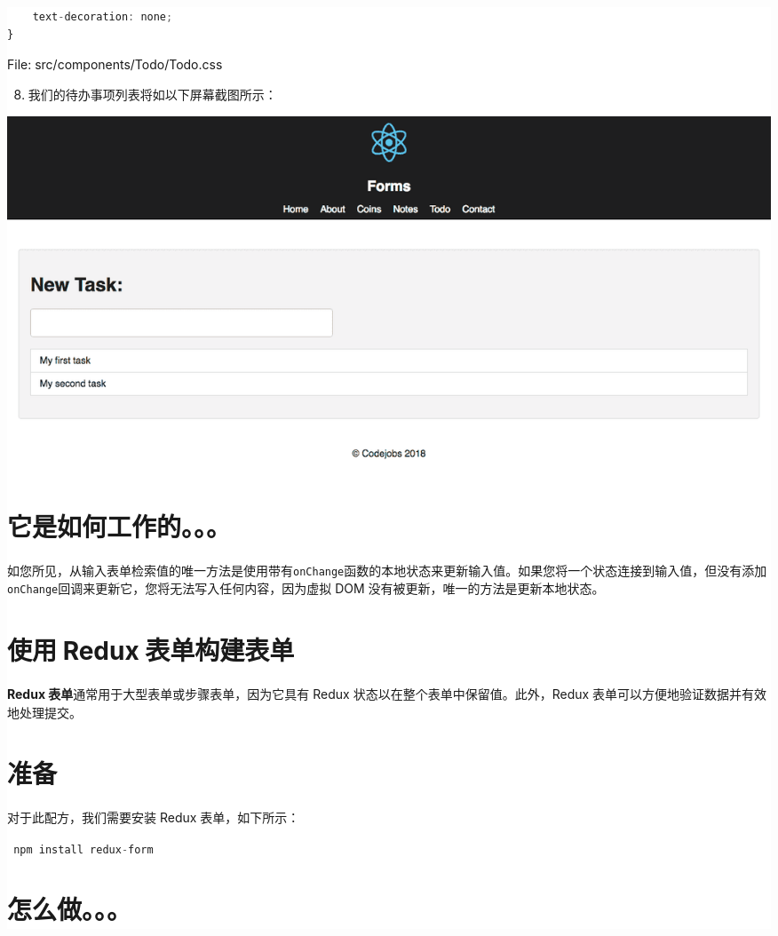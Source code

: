 ```jsx
    text-decoration: none;
}
```

File: src/components/Todo/Todo.css

8.  我们的待办事项列表将如以下屏幕截图所示：

![](img/c5026115-303f-4909-a8bc-410f3a67552b.png)

# 它是如何工作的。。。

如您所见，从输入表单检索值的唯一方法是使用带有`onChange`函数的本地状态来更新输入值。如果您将一个状态连接到输入值，但没有添加`onChange`回调来更新它，您将无法写入任何内容，因为虚拟 DOM 没有被更新，唯一的方法是更新本地状态。

# 使用 Redux 表单构建表单

**Redux 表单**通常用于大型表单或步骤表单，因为它具有 Redux 状态以在整个表单中保留值。此外，Redux 表单可以方便地验证数据并有效地处理提交。

# 准备

对于此配方，我们需要安装 Redux 表单，如下所示：

```jsx
 npm install redux-form
```

# 怎么做。。。

